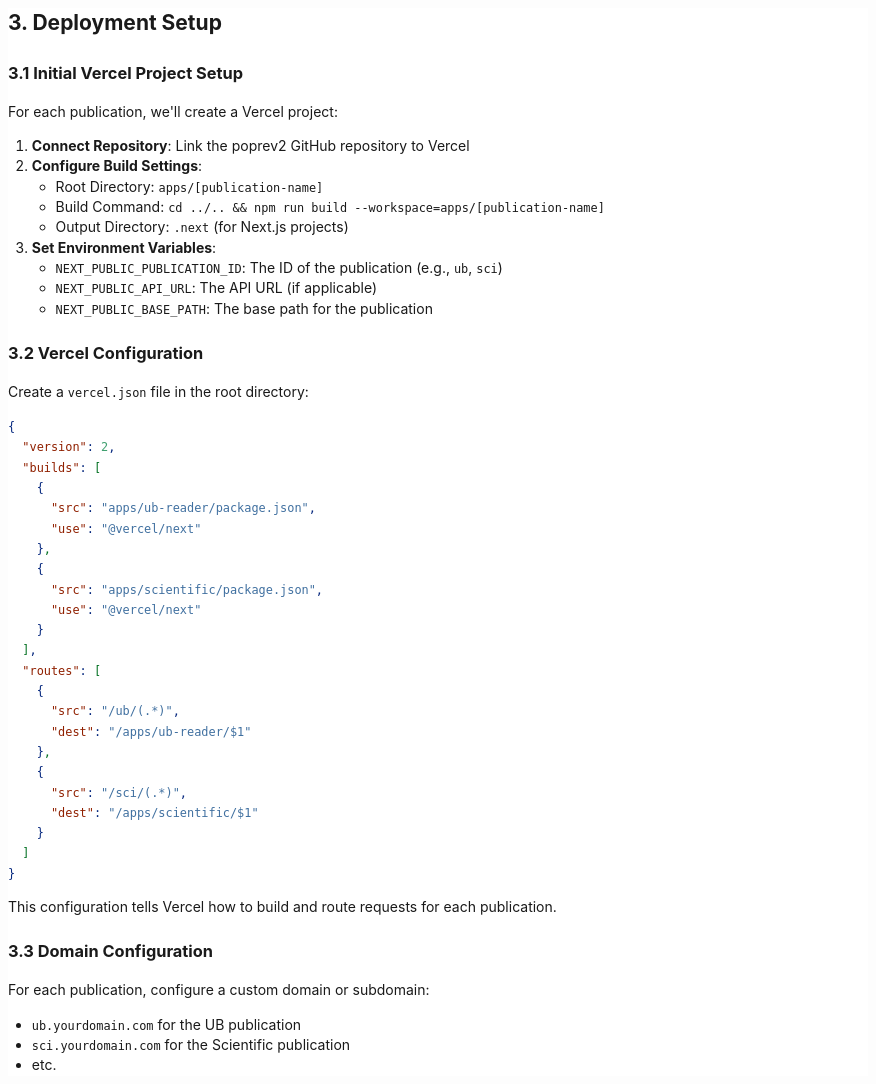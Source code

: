 ## 3. Deployment Setup

### 3.1 Initial Vercel Project Setup

For each publication, we'll create a Vercel project:

1. **Connect Repository**: Link the poprev2 GitHub repository to Vercel
2. **Configure Build Settings**:
   - Root Directory: `apps/[publication-name]`
   - Build Command: `cd ../.. && npm run build --workspace=apps/[publication-name]`
   - Output Directory: `.next` (for Next.js projects)
3. **Set Environment Variables**:
   - `NEXT_PUBLIC_PUBLICATION_ID`: The ID of the publication (e.g., `ub`, `sci`)
   - `NEXT_PUBLIC_API_URL`: The API URL (if applicable)
   - `NEXT_PUBLIC_BASE_PATH`: The base path for the publication

### 3.2 Vercel Configuration

Create a `vercel.json` file in the root directory:

```json
{
  "version": 2,
  "builds": [
    {
      "src": "apps/ub-reader/package.json",
      "use": "@vercel/next"
    },
    {
      "src": "apps/scientific/package.json",
      "use": "@vercel/next"
    }
  ],
  "routes": [
    {
      "src": "/ub/(.*)",
      "dest": "/apps/ub-reader/$1"
    },
    {
      "src": "/sci/(.*)",
      "dest": "/apps/scientific/$1"
    }
  ]
}
```

This configuration tells Vercel how to build and route requests for each publication.

### 3.3 Domain Configuration

For each publication, configure a custom domain or subdomain:

- `ub.yourdomain.com` for the UB publication
- `sci.yourdomain.com` for the Scientific publication
- etc.
